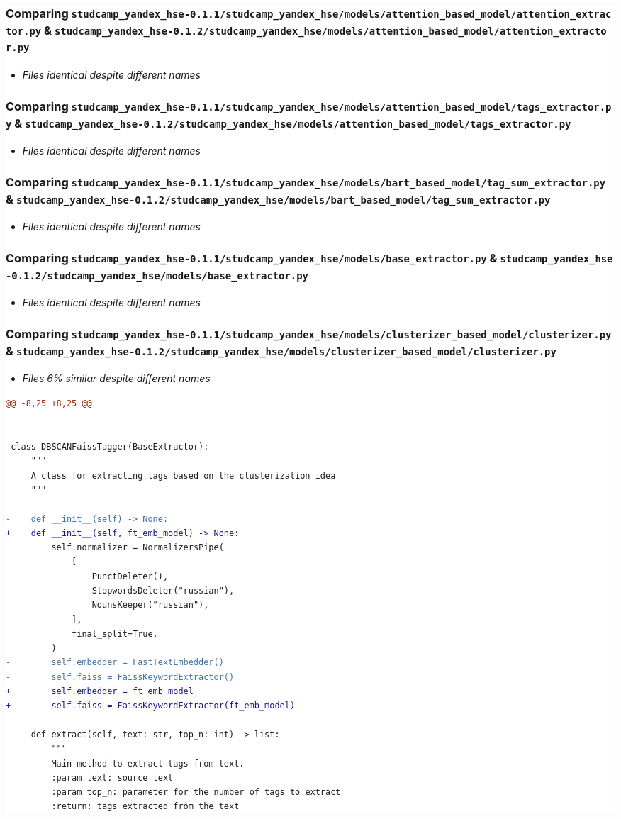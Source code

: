 ### Comparing `studcamp_yandex_hse-0.1.1/studcamp_yandex_hse/models/attention_based_model/attention_extractor.py` & `studcamp_yandex_hse-0.1.2/studcamp_yandex_hse/models/attention_based_model/attention_extractor.py`

 * *Files identical despite different names*

### Comparing `studcamp_yandex_hse-0.1.1/studcamp_yandex_hse/models/attention_based_model/tags_extractor.py` & `studcamp_yandex_hse-0.1.2/studcamp_yandex_hse/models/attention_based_model/tags_extractor.py`

 * *Files identical despite different names*

### Comparing `studcamp_yandex_hse-0.1.1/studcamp_yandex_hse/models/bart_based_model/tag_sum_extractor.py` & `studcamp_yandex_hse-0.1.2/studcamp_yandex_hse/models/bart_based_model/tag_sum_extractor.py`

 * *Files identical despite different names*

### Comparing `studcamp_yandex_hse-0.1.1/studcamp_yandex_hse/models/base_extractor.py` & `studcamp_yandex_hse-0.1.2/studcamp_yandex_hse/models/base_extractor.py`

 * *Files identical despite different names*

### Comparing `studcamp_yandex_hse-0.1.1/studcamp_yandex_hse/models/clusterizer_based_model/clusterizer.py` & `studcamp_yandex_hse-0.1.2/studcamp_yandex_hse/models/clusterizer_based_model/clusterizer.py`

 * *Files 6% similar despite different names*

```diff
@@ -8,25 +8,25 @@
 
 
 class DBSCANFaissTagger(BaseExtractor):
     """
     A class for extracting tags based on the clusterization idea
     """
 
-    def __init__(self) -> None:
+    def __init__(self, ft_emb_model) -> None:
         self.normalizer = NormalizersPipe(
             [
                 PunctDeleter(),
                 StopwordsDeleter("russian"),
                 NounsKeeper("russian"),
             ],
             final_split=True,
         )
-        self.embedder = FastTextEmbedder()
-        self.faiss = FaissKeywordExtractor()
+        self.embedder = ft_emb_model
+        self.faiss = FaissKeywordExtractor(ft_emb_model)
 
     def extract(self, text: str, top_n: int) -> list:
         """
         Main method to extract tags from text.
         :param text: source text
         :param top_n: parameter for the number of tags to extract
         :return: tags extracted from the text
```